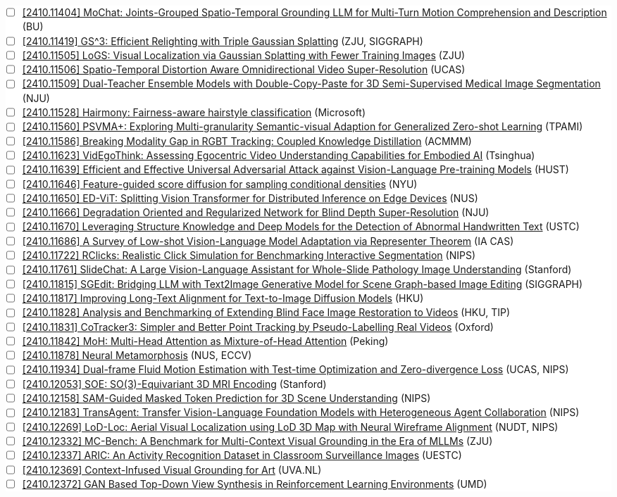- [ ] [\[2410.11404\] MoChat: Joints-Grouped Spatio-Temporal Grounding LLM for Multi-Turn Motion Comprehension and Description](https://arxiv.org/abs/2410.11404) (BU)
- [ ] [\[2410.11419\] GS^3: Efficient Relighting with Triple Gaussian Splatting](https://arxiv.org/abs/2410.11419) (ZJU, SIGGRAPH)
- [ ] [\[2410.11505\] LoGS: Visual Localization via Gaussian Splatting with Fewer Training Images](https://arxiv.org/abs/2410.11505) (ZJU)
- [ ] [\[2410.11506\] Spatio-Temporal Distortion Aware Omnidirectional Video Super-Resolution](https://arxiv.org/abs/2410.11506) (UCAS)
- [ ] [\[2410.11509\] Dual-Teacher Ensemble Models with Double-Copy-Paste for 3D Semi-Supervised Medical Image Segmentation](https://arxiv.org/abs/2410.11509) (NJU)
- [ ] [\[2410.11528\] Hairmony: Fairness-aware hairstyle classification](https://arxiv.org/abs/2410.11528) (Microsoft)
- [ ] [\[2410.11560\] PSVMA+: Exploring Multi-granularity Semantic-visual Adaption for Generalized Zero-shot Learning](https://arxiv.org/abs/2410.11560) (TPAMI)
- [ ] [\[2410.11586\] Breaking Modality Gap in RGBT Tracking: Coupled Knowledge Distillation](https://arxiv.org/abs/2410.11586) (ACMMM)
- [ ] [\[2410.11623\] VidEgoThink: Assessing Egocentric Video Understanding Capabilities for Embodied AI](https://arxiv.org/abs/2410.11623) (Tsinghua)
- [ ] [\[2410.11639\] Efficient and Effective Universal Adversarial Attack against Vision-Language Pre-training Models](https://arxiv.org/abs/2410.11639) (HUST)
- [ ] [\[2410.11646\] Feature-guided score diffusion for sampling conditional densities](https://arxiv.org/abs/2410.11646) (NYU)
- [ ] [\[2410.11650\] ED-ViT: Splitting Vision Transformer for Distributed Inference on Edge Devices](https://arxiv.org/abs/2410.11650) (NUS)
- [ ] [\[2410.11666\] Degradation Oriented and Regularized Network for Blind Depth Super-Resolution](https://arxiv.org/abs/2410.11666) (NJU)
- [ ] [\[2410.11670\] Leveraging Structure Knowledge and Deep Models for the Detection of Abnormal Handwritten Text](https://arxiv.org/abs/2410.11670) (USTC)
- [ ] [\[2410.11686\] A Survey of Low-shot Vision-Language Model Adaptation via Representer Theorem](https://arxiv.org/abs/2410.11686) (IA CAS)
- [ ] [\[2410.11722\] RClicks: Realistic Click Simulation for Benchmarking Interactive Segmentation](https://arxiv.org/abs/2410.11722) (NIPS)
- [ ] [\[2410.11761\] SlideChat: A Large Vision-Language Assistant for Whole-Slide Pathology Image Understanding](https://arxiv.org/abs/2410.11761) (Stanford)
- [ ] [\[2410.11815\] SGEdit: Bridging LLM with Text2Image Generative Model for Scene Graph-based Image Editing](https://arxiv.org/abs/2410.11815) (SIGGRAPH)
- [ ] [\[2410.11817\] Improving Long-Text Alignment for Text-to-Image Diffusion Models](https://arxiv.org/abs/2410.11817) (HKU)
- [ ] [\[2410.11828\] Analysis and Benchmarking of Extending Blind Face Image Restoration to Videos](https://arxiv.org/abs/2410.11828) (HKU, TIP)
- [ ] [\[2410.11831\] CoTracker3: Simpler and Better Point Tracking by Pseudo-Labelling Real Videos](https://arxiv.org/abs/2410.11831) (Oxford)
- [ ] [\[2410.11842\] MoH: Multi-Head Attention as Mixture-of-Head Attention](https://arxiv.org/abs/2410.11842) (Peking)
- [ ] [\[2410.11878\] Neural Metamorphosis](https://arxiv.org/abs/2410.11878) (NUS, ECCV)
- [ ] [\[2410.11934\] Dual-frame Fluid Motion Estimation with Test-time Optimization and Zero-divergence Loss](https://arxiv.org/abs/2410.11934) (UCAS, NIPS)
- [ ] [\[2410.12053\] SOE: SO(3)-Equivariant 3D MRI Encoding](https://arxiv.org/abs/2410.12053) (Stanford)
- [ ] [\[2410.12158\] SAM-Guided Masked Token Prediction for 3D Scene Understanding](https://arxiv.org/abs/2410.12158) (NIPS)
- [ ] [\[2410.12183\] TransAgent: Transfer Vision-Language Foundation Models with Heterogeneous Agent Collaboration](https://arxiv.org/abs/2410.12183) (NIPS)
- [ ] [\[2410.12269\] LoD-Loc: Aerial Visual Localization using LoD 3D Map with Neural Wireframe Alignment](https://arxiv.org/abs/2410.12269) (NUDT, NIPS)
- [ ] [\[2410.12332\] MC-Bench: A Benchmark for Multi-Context Visual Grounding in the Era of MLLMs](https://arxiv.org/abs/2410.12332) (ZJU)
- [ ] [\[2410.12337\] ARIC: An Activity Recognition Dataset in Classroom Surveillance Images](https://arxiv.org/abs/2410.12337) (UESTC)
- [ ] [\[2410.12369\] Context-Infused Visual Grounding for Art](https://arxiv.org/abs/2410.12369) (UVA.NL)
- [ ] [\[2410.12372\] GAN Based Top-Down View Synthesis in Reinforcement Learning Environments](https://arxiv.org/abs/2410.12372) (UMD)